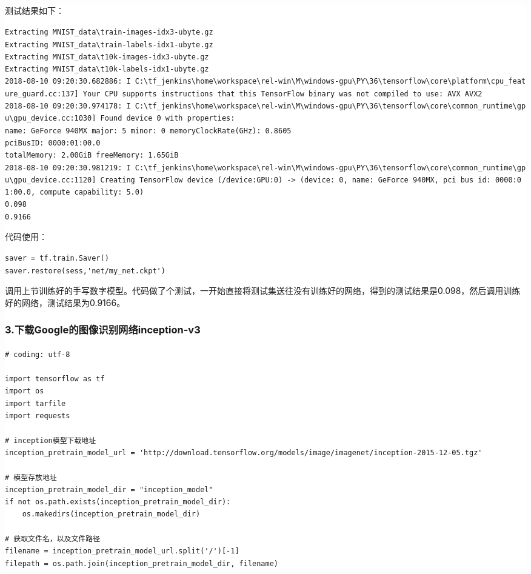 测试结果如下：

	Extracting MNIST_data\train-images-idx3-ubyte.gz
	Extracting MNIST_data\train-labels-idx1-ubyte.gz
	Extracting MNIST_data\t10k-images-idx3-ubyte.gz
	Extracting MNIST_data\t10k-labels-idx1-ubyte.gz
	2018-08-10 09:20:30.682886: I C:\tf_jenkins\home\workspace\rel-win\M\windows-gpu\PY\36\tensorflow\core\platform\cpu_feature_guard.cc:137] Your CPU supports instructions that this TensorFlow binary was not compiled to use: AVX AVX2
	2018-08-10 09:20:30.974178: I C:\tf_jenkins\home\workspace\rel-win\M\windows-gpu\PY\36\tensorflow\core\common_runtime\gpu\gpu_device.cc:1030] Found device 0 with properties:
	name: GeForce 940MX major: 5 minor: 0 memoryClockRate(GHz): 0.8605
	pciBusID: 0000:01:00.0
	totalMemory: 2.00GiB freeMemory: 1.65GiB
	2018-08-10 09:20:30.981219: I C:\tf_jenkins\home\workspace\rel-win\M\windows-gpu\PY\36\tensorflow\core\common_runtime\gpu\gpu_device.cc:1120] Creating TensorFlow device (/device:GPU:0) -> (device: 0, name: GeForce 940MX, pci bus id: 0000:01:00.0, compute capability: 5.0)
	0.098
	0.9166

代码使用：

	saver = tf.train.Saver()
	saver.restore(sess,'net/my_net.ckpt')

调用上节训练好的手写数字模型。代码做了个测试，一开始直接将测试集送往没有训练好的网络，得到的测试结果是0.098，然后调用训练好的网络，测试结果为0.9166。


### 3.下载Google的图像识别网络inception-v3 ###

	# coding: utf-8
	
	import tensorflow as tf
	import os
	import tarfile
	import requests
	
	# inception模型下载地址
	inception_pretrain_model_url = 'http://download.tensorflow.org/models/image/imagenet/inception-2015-12-05.tgz'
	
	# 模型存放地址
	inception_pretrain_model_dir = "inception_model"
	if not os.path.exists(inception_pretrain_model_dir):
	    os.makedirs(inception_pretrain_model_dir)
	
	# 获取文件名，以及文件路径
	filename = inception_pretrain_model_url.split('/')[-1]
	filepath = os.path.join(inception_pretrain_model_dir, filename)
	